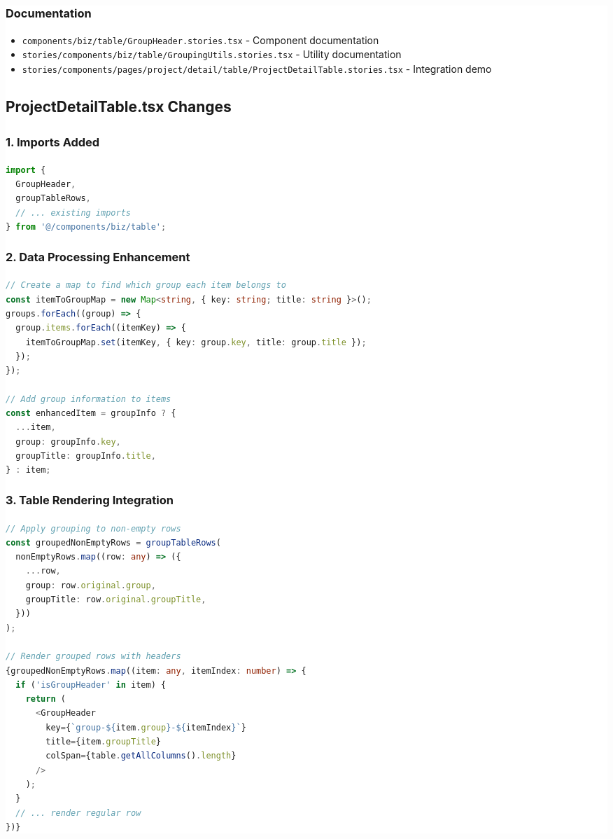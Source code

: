 ### Documentation
- `components/biz/table/GroupHeader.stories.tsx` - Component documentation
- `stories/components/biz/table/GroupingUtils.stories.tsx` - Utility documentation
- `stories/components/pages/project/detail/table/ProjectDetailTable.stories.tsx` - Integration demo

## ProjectDetailTable.tsx Changes

### 1. Imports Added
```typescript
import {
  GroupHeader,
  groupTableRows,
  // ... existing imports
} from '@/components/biz/table';
```

### 2. Data Processing Enhancement
```typescript
// Create a map to find which group each item belongs to
const itemToGroupMap = new Map<string, { key: string; title: string }>();
groups.forEach((group) => {
  group.items.forEach((itemKey) => {
    itemToGroupMap.set(itemKey, { key: group.key, title: group.title });
  });
});

// Add group information to items
const enhancedItem = groupInfo ? {
  ...item,
  group: groupInfo.key,
  groupTitle: groupInfo.title,
} : item;
```

### 3. Table Rendering Integration
```typescript
// Apply grouping to non-empty rows
const groupedNonEmptyRows = groupTableRows(
  nonEmptyRows.map((row: any) => ({
    ...row,
    group: row.original.group,
    groupTitle: row.original.groupTitle,
  }))
);

// Render grouped rows with headers
{groupedNonEmptyRows.map((item: any, itemIndex: number) => {
  if ('isGroupHeader' in item) {
    return (
      <GroupHeader
        key={`group-${item.group}-${itemIndex}`}
        title={item.groupTitle}
        colSpan={table.getAllColumns().length}
      />
    );
  }
  // ... render regular row
})}
```
